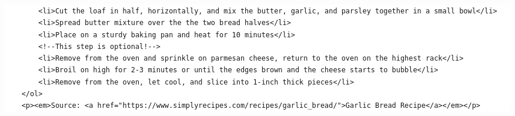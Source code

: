             <li>Cut the loaf in half, horizontally, and mix the butter, garlic, and parsley together in a small bowl</li>
            <li>Spread butter mixture over the the two bread halves</li>
            <li>Place on a sturdy baking pan and heat for 10 minutes</li>
            <!--This step is optional!-->
            <li>Remove from the oven and sprinkle on parmesan cheese, return to the oven on the highest rack</li>
            <li>Broil on high for 2-3 minutes or until the edges brown and the cheese starts to bubble</li>
            <li>Remove from the oven, let cool, and slice into 1-inch thick pieces</li>
        </ol>
        <p><em>Source: <a href="https://www.simplyrecipes.com/recipes/garlic_bread/">Garlic Bread Recipe</a></em></p>
</html>

